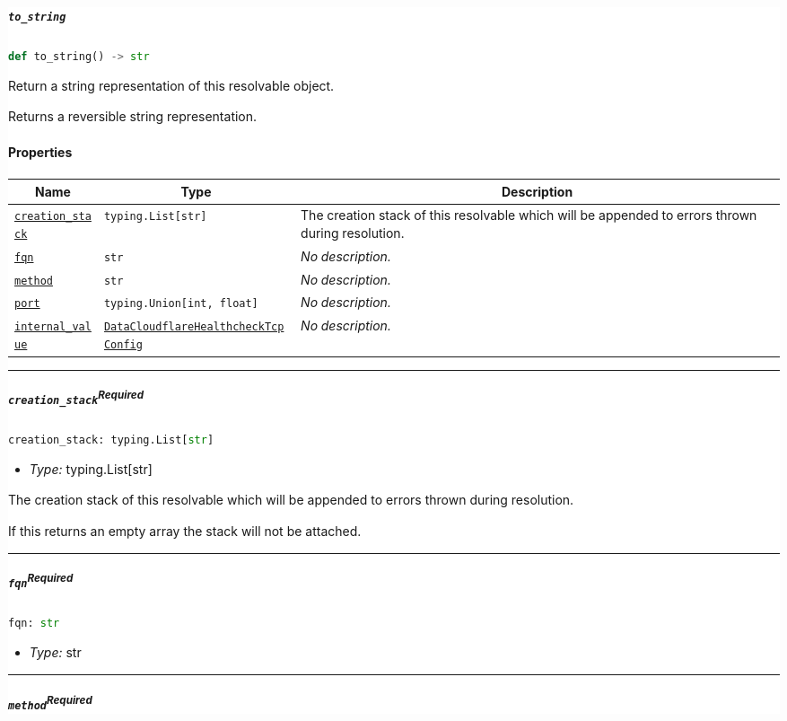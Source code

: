 ##### `to_string` <a name="to_string" id="@cdktf/provider-cloudflare.dataCloudflareHealthcheck.DataCloudflareHealthcheckTcpConfigOutputReference.toString"></a>

```python
def to_string() -> str
```

Return a string representation of this resolvable object.

Returns a reversible string representation.


#### Properties <a name="Properties" id="Properties"></a>

| **Name** | **Type** | **Description** |
| --- | --- | --- |
| <code><a href="#@cdktf/provider-cloudflare.dataCloudflareHealthcheck.DataCloudflareHealthcheckTcpConfigOutputReference.property.creationStack">creation_stack</a></code> | <code>typing.List[str]</code> | The creation stack of this resolvable which will be appended to errors thrown during resolution. |
| <code><a href="#@cdktf/provider-cloudflare.dataCloudflareHealthcheck.DataCloudflareHealthcheckTcpConfigOutputReference.property.fqn">fqn</a></code> | <code>str</code> | *No description.* |
| <code><a href="#@cdktf/provider-cloudflare.dataCloudflareHealthcheck.DataCloudflareHealthcheckTcpConfigOutputReference.property.method">method</a></code> | <code>str</code> | *No description.* |
| <code><a href="#@cdktf/provider-cloudflare.dataCloudflareHealthcheck.DataCloudflareHealthcheckTcpConfigOutputReference.property.port">port</a></code> | <code>typing.Union[int, float]</code> | *No description.* |
| <code><a href="#@cdktf/provider-cloudflare.dataCloudflareHealthcheck.DataCloudflareHealthcheckTcpConfigOutputReference.property.internalValue">internal_value</a></code> | <code><a href="#@cdktf/provider-cloudflare.dataCloudflareHealthcheck.DataCloudflareHealthcheckTcpConfig">DataCloudflareHealthcheckTcpConfig</a></code> | *No description.* |

---

##### `creation_stack`<sup>Required</sup> <a name="creation_stack" id="@cdktf/provider-cloudflare.dataCloudflareHealthcheck.DataCloudflareHealthcheckTcpConfigOutputReference.property.creationStack"></a>

```python
creation_stack: typing.List[str]
```

- *Type:* typing.List[str]

The creation stack of this resolvable which will be appended to errors thrown during resolution.

If this returns an empty array the stack will not be attached.

---

##### `fqn`<sup>Required</sup> <a name="fqn" id="@cdktf/provider-cloudflare.dataCloudflareHealthcheck.DataCloudflareHealthcheckTcpConfigOutputReference.property.fqn"></a>

```python
fqn: str
```

- *Type:* str

---

##### `method`<sup>Required</sup> <a name="method" id="@cdktf/provider-cloudflare.dataCloudflareHealthcheck.DataCloudflareHealthcheckTcpConfigOutputReference.property.method"></a>

